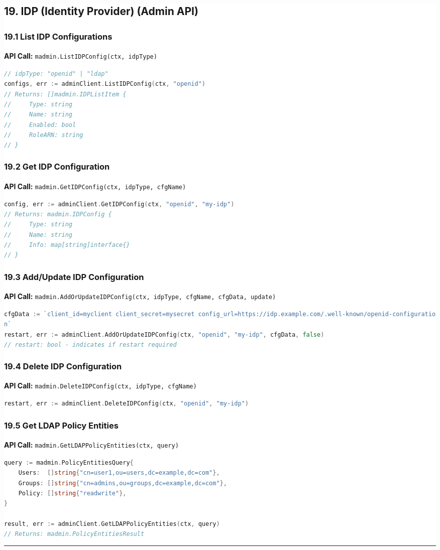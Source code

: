 
## 19. IDP (Identity Provider) (Admin API)

### 19.1 List IDP Configurations

**API Call:** `madmin.ListIDPConfig(ctx, idpType)`

```go
// idpType: "openid" | "ldap"
configs, err := adminClient.ListIDPConfig(ctx, "openid")
// Returns: []madmin.IDPListItem {
//     Type: string
//     Name: string
//     Enabled: bool
//     RoleARN: string
// }
```

### 19.2 Get IDP Configuration

**API Call:** `madmin.GetIDPConfig(ctx, idpType, cfgName)`

```go
config, err := adminClient.GetIDPConfig(ctx, "openid", "my-idp")
// Returns: madmin.IDPConfig {
//     Type: string
//     Name: string
//     Info: map[string]interface{}
// }
```

### 19.3 Add/Update IDP Configuration

**API Call:** `madmin.AddOrUpdateIDPConfig(ctx, idpType, cfgName, cfgData, update)`

```go
cfgData := `client_id=myclient client_secret=mysecret config_url=https://idp.example.com/.well-known/openid-configuration`
restart, err := adminClient.AddOrUpdateIDPConfig(ctx, "openid", "my-idp", cfgData, false)
// restart: bool - indicates if restart required
```

### 19.4 Delete IDP Configuration

**API Call:** `madmin.DeleteIDPConfig(ctx, idpType, cfgName)`

```go
restart, err := adminClient.DeleteIDPConfig(ctx, "openid", "my-idp")
```

### 19.5 Get LDAP Policy Entities

**API Call:** `madmin.GetLDAPPolicyEntities(ctx, query)`

```go
query := madmin.PolicyEntitiesQuery{
    Users:  []string{"cn=user1,ou=users,dc=example,dc=com"},
    Groups: []string{"cn=admins,ou=groups,dc=example,dc=com"},
    Policy: []string{"readwrite"},
}

result, err := adminClient.GetLDAPPolicyEntities(ctx, query)
// Returns: madmin.PolicyEntitiesResult
```

---